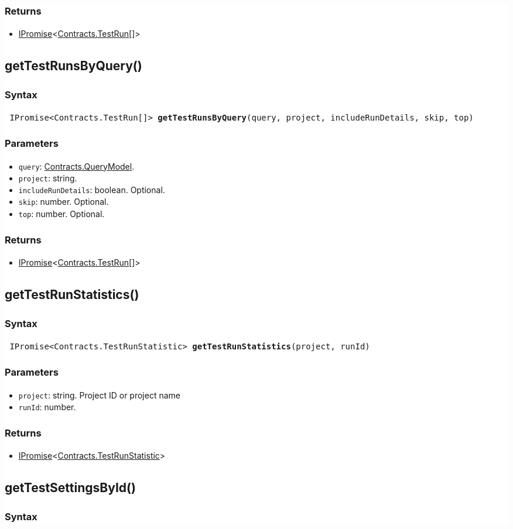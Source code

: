 ### Returns

- [IPromise](../../../VSS/References/VSS_WebPlatform_Interfaces/IPromise.md)&lt;[Contracts.TestRun](../../../TFS/TestManagement/Contracts/TestRun.md)[]&gt;

<a name="method_getTestRunsByQuery"></a>

<h2 class='method'>getTestRunsByQuery()</h2>

### Syntax

<pre class='syntax'>
 IPromise&lt;Contracts.TestRun[]&gt; <b>getTestRunsByQuery</b>(query, project, includeRunDetails, skip, top)
</pre>

### Parameters

- `query`: [Contracts.QueryModel](../../../TFS/TestManagement/Contracts/QueryModel.md).
- `project`: string.
- `includeRunDetails`: boolean. Optional.
- `skip`: number. Optional.
- `top`: number. Optional.

### Returns

- [IPromise](../../../VSS/References/VSS_WebPlatform_Interfaces/IPromise.md)&lt;[Contracts.TestRun](../../../TFS/TestManagement/Contracts/TestRun.md)[]&gt;

<a name="method_getTestRunStatistics"></a>

<h2 class='method'>getTestRunStatistics()</h2>

### Syntax

<pre class='syntax'>
 IPromise&lt;Contracts.TestRunStatistic&gt; <b>getTestRunStatistics</b>(project, runId)
</pre>

### Parameters

- `project`: string. Project ID or project name
- `runId`: number.

### Returns

- [IPromise](../../../VSS/References/VSS_WebPlatform_Interfaces/IPromise.md)&lt;[Contracts.TestRunStatistic](../../../TFS/TestManagement/Contracts/TestRunStatistic.md)&gt;

<a name="method_getTestSettingsById"></a>

<h2 class='method'>getTestSettingsById()</h2>

### Syntax
